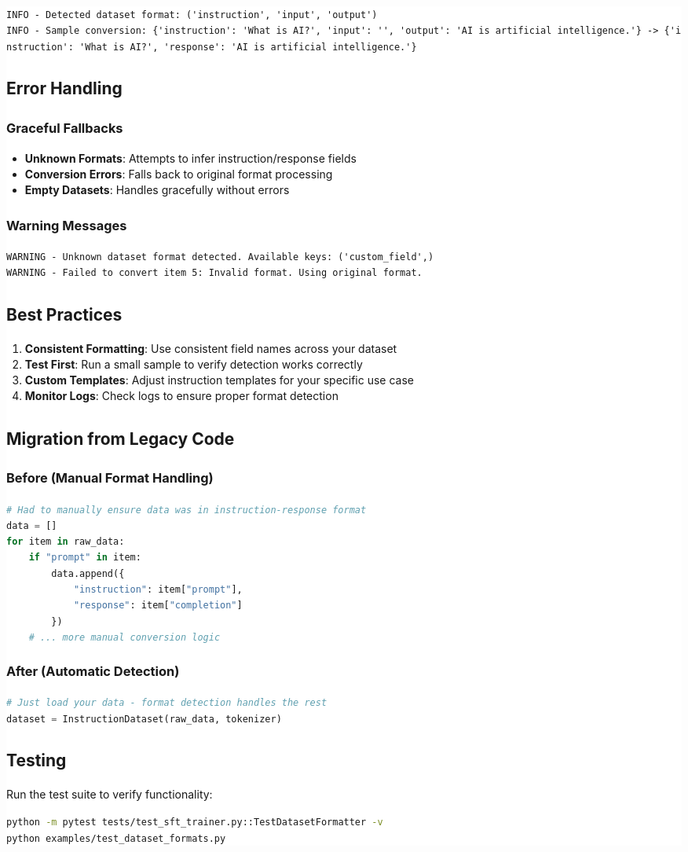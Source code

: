 ```
INFO - Detected dataset format: ('instruction', 'input', 'output')
INFO - Sample conversion: {'instruction': 'What is AI?', 'input': '', 'output': 'AI is artificial intelligence.'} -> {'instruction': 'What is AI?', 'response': 'AI is artificial intelligence.'}
```

## Error Handling

### Graceful Fallbacks

- **Unknown Formats**: Attempts to infer instruction/response fields
- **Conversion Errors**: Falls back to original format processing
- **Empty Datasets**: Handles gracefully without errors

### Warning Messages

```
WARNING - Unknown dataset format detected. Available keys: ('custom_field',)
WARNING - Failed to convert item 5: Invalid format. Using original format.
```

## Best Practices

1. **Consistent Formatting**: Use consistent field names across your dataset
2. **Test First**: Run a small sample to verify detection works correctly
3. **Custom Templates**: Adjust instruction templates for your specific use case
4. **Monitor Logs**: Check logs to ensure proper format detection

## Migration from Legacy Code

### Before (Manual Format Handling)

```python
# Had to manually ensure data was in instruction-response format
data = []
for item in raw_data:
    if "prompt" in item:
        data.append({
            "instruction": item["prompt"],
            "response": item["completion"]
        })
    # ... more manual conversion logic
```

### After (Automatic Detection)

```python
# Just load your data - format detection handles the rest
dataset = InstructionDataset(raw_data, tokenizer)
```

## Testing

Run the test suite to verify functionality:

```bash
python -m pytest tests/test_sft_trainer.py::TestDatasetFormatter -v
python examples/test_dataset_formats.py
```

